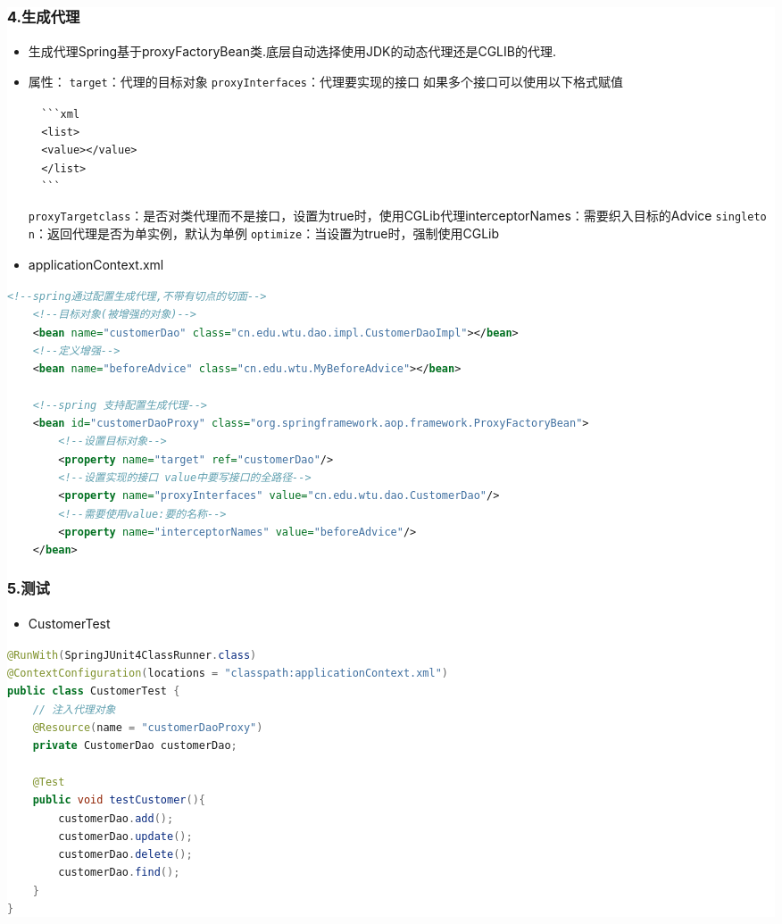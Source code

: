 ### 4.生成代理

* 生成代理Spring基于proxyFactoryBean类.底层自动选择使用JDK的动态代理还是CGLIB的代理.

* 属性：
        `target`：代理的目标对象
        `proxyInterfaces`：代理要实现的接口
        如果多个接口可以使用以下格式赋值
    
        ```xml
        <list>
        <value></value>
        </list>
        ```
    `proxyTargetclass`：是否对类代理而不是接口，设置为true时，使用CGLib代理interceptorNames：需要织入目标的Advice `singleton`：返回代理是否为单实例，默认为单例
        `optimize`：当设置为true时，强制使用CGLib

- applicationContext.xml
```xml
<!--spring通过配置生成代理,不带有切点的切面-->
    <!--目标对象(被增强的对象)-->
    <bean name="customerDao" class="cn.edu.wtu.dao.impl.CustomerDaoImpl"></bean>
    <!--定义增强-->
    <bean name="beforeAdvice" class="cn.edu.wtu.MyBeforeAdvice"></bean>

    <!--spring 支持配置生成代理-->
    <bean id="customerDaoProxy" class="org.springframework.aop.framework.ProxyFactoryBean">
        <!--设置目标对象-->
        <property name="target" ref="customerDao"/>
        <!--设置实现的接口 value中要写接口的全路径-->
        <property name="proxyInterfaces" value="cn.edu.wtu.dao.CustomerDao"/>
        <!--需要使用value:要的名称-->
        <property name="interceptorNames" value="beforeAdvice"/>
    </bean>
```

### 5.测试
- CustomerTest
```java
@RunWith(SpringJUnit4ClassRunner.class)
@ContextConfiguration(locations = "classpath:applicationContext.xml")
public class CustomerTest {
    // 注入代理对象
    @Resource(name = "customerDaoProxy")
    private CustomerDao customerDao;

    @Test
    public void testCustomer(){
        customerDao.add();
        customerDao.update();
        customerDao.delete();
        customerDao.find();
    }
}
```
